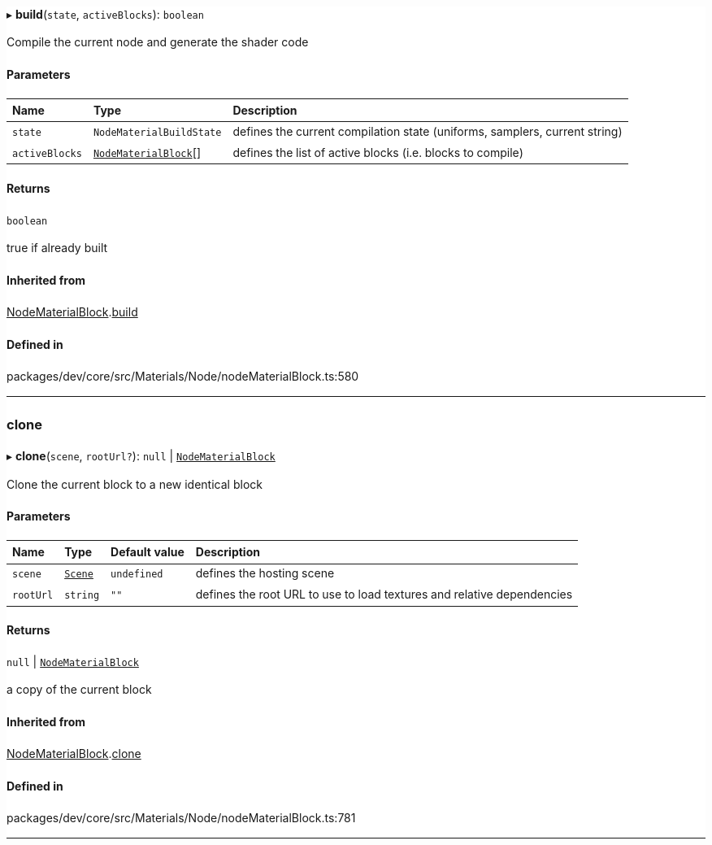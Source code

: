 ▸ **build**(`state`, `activeBlocks`): `boolean`

Compile the current node and generate the shader code

#### Parameters

| Name | Type | Description |
| :------ | :------ | :------ |
| `state` | `NodeMaterialBuildState` | defines the current compilation state (uniforms, samplers, current string) |
| `activeBlocks` | [`NodeMaterialBlock`](NodeMaterialBlock.md)[] | defines the list of active blocks (i.e. blocks to compile) |

#### Returns

`boolean`

true if already built

#### Inherited from

[NodeMaterialBlock](NodeMaterialBlock.md).[build](NodeMaterialBlock.md#build)

#### Defined in

packages/dev/core/src/Materials/Node/nodeMaterialBlock.ts:580

___

### clone

▸ **clone**(`scene`, `rootUrl?`): ``null`` \| [`NodeMaterialBlock`](NodeMaterialBlock.md)

Clone the current block to a new identical block

#### Parameters

| Name | Type | Default value | Description |
| :------ | :------ | :------ | :------ |
| `scene` | [`Scene`](Scene.md) | `undefined` | defines the hosting scene |
| `rootUrl` | `string` | `""` | defines the root URL to use to load textures and relative dependencies |

#### Returns

``null`` \| [`NodeMaterialBlock`](NodeMaterialBlock.md)

a copy of the current block

#### Inherited from

[NodeMaterialBlock](NodeMaterialBlock.md).[clone](NodeMaterialBlock.md#clone)

#### Defined in

packages/dev/core/src/Materials/Node/nodeMaterialBlock.ts:781

___
